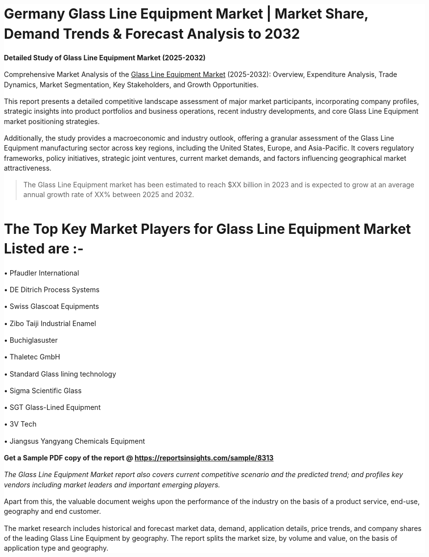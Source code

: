 # Germany Glass Line Equipment Market | Market Share, Demand Trends & Forecast Analysis to 2032

<strong>Detailed Study of Glass Line Equipment Market (2025-2032)</strong>

Comprehensive Market Analysis of the <a href=https://www.reportsinsights.com/sample/8313>Glass Line Equipment Market</a> (2025-2032): Overview, Expenditure Analysis, Trade Dynamics, Market Segmentation, Key Stakeholders, and Growth Opportunities.

This report presents a detailed competitive landscape assessment of major market participants, incorporating company profiles, strategic insights into product portfolios and business operations, recent industry developments, and core Glass Line Equipment market positioning strategies.

Additionally, the study provides a macroeconomic and industry outlook, offering a granular assessment of the Glass Line Equipment manufacturing sector across key regions, including the United States, Europe, and Asia-Pacific. It covers regulatory frameworks, policy initiatives, strategic joint ventures, current market demands, and factors influencing geographical market attractiveness.

<blockquote class=""article-editor-content__blockquote"">The Glass Line Equipment market has been estimated to reach $XX billion in 2023 and is expected to grow at an average annual growth rate of XX% between 2025 and 2032.</blockquote>

# <strong>The Top Key Market Players for Glass Line Equipment Market Listed are :-</strong> 

• Pfaudler International

• DE Ditrich Process Systems

• Swiss Glascoat Equipments

• Zibo Taiji Industrial Enamel

• Buchiglasuster

• Thaletec GmbH

• Standard Glass lining technology

• Sigma Scientific Glass

• SGT Glass-Lined Equipment

• 3V Tech

• Jiangsus Yangyang Chemicals Equipment

<strong>Get a Sample PDF copy of the report @ <a href=https://reportsinsights.com/sample/8313>https://reportsinsights.com/sample/8313</a></strong>

<em>The Glass Line Equipment Market report also covers current competitive scenario and the predicted trend; and profiles key vendors including market leaders and important emerging players.</em>

Apart from this, the valuable document weighs upon the performance of the industry on the basis of a product service, end-use, geography and end customer.

The market research includes historical and forecast market data, demand, application details, price trends, and company shares of the leading Glass Line Equipment by geography. The report splits the market size, by volume and value, on the basis of application type and geography.
